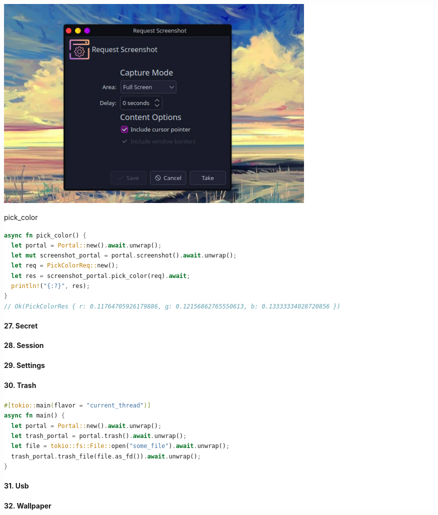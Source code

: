   <img width="600" src="./image/screenshot_01.jpg" alt="screenshot_01.jpg">
</div>

pick_color

```rust
async fn pick_color() {
  let portal = Portal::new().await.unwrap();
  let mut screenshot_portal = portal.screenshot().await.unwrap();
  let req = PickColorReq::new();
  let res = screenshot_portal.pick_color(req).await;
  println!("{:?}", res);
}
// Ok(PickColorRes { r: 0.11764705926179886, g: 0.12156862765550613, b: 0.13333334028720856 })
```
#### 27. Secret
#### 28. Session
#### 29. Settings
#### 30. Trash

```rust
#[tokio::main(flavor = "current_thread")]
async fn main() {
  let portal = Portal::new().await.unwrap();
  let trash_portal = portal.trash().await.unwrap();
  let file = tokio::fs::File::open("some_file").await.unwrap();
  trash_portal.trash_file(file.as_fd()).await.unwrap();
}
```
#### 31. Usb
#### 32. Wallpaper
